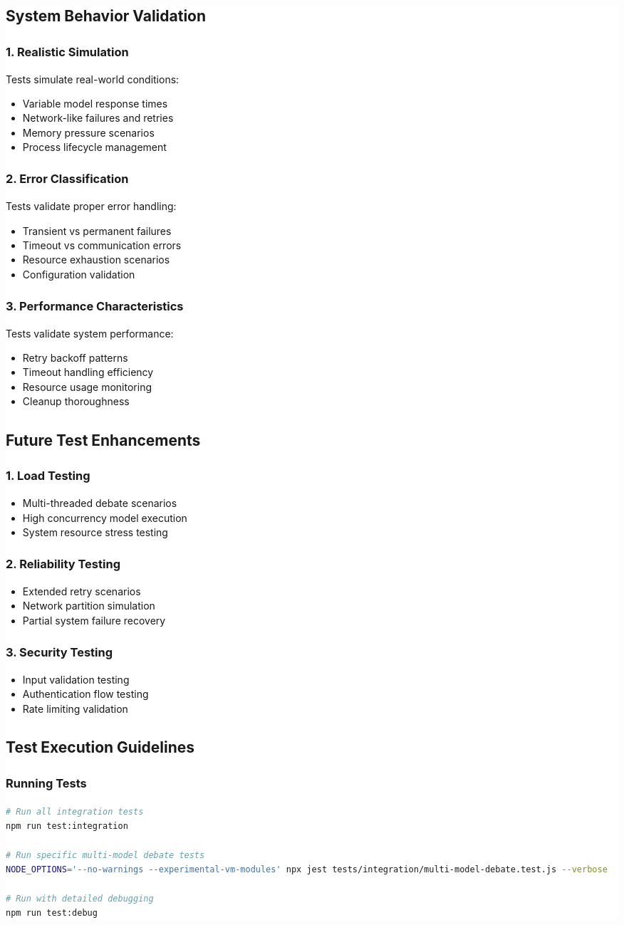 ## System Behavior Validation

### 1. Realistic Simulation
Tests simulate real-world conditions:
- Variable model response times
- Network-like failures and retries
- Memory pressure scenarios
- Process lifecycle management

### 2. Error Classification
Tests validate proper error handling:
- Transient vs permanent failures
- Timeout vs communication errors
- Resource exhaustion scenarios
- Configuration validation

### 3. Performance Characteristics
Tests validate system performance:
- Retry backoff patterns
- Timeout handling efficiency
- Resource usage monitoring
- Cleanup thoroughness

## Future Test Enhancements

### 1. Load Testing
- Multi-threaded debate scenarios
- High concurrency model execution
- System resource stress testing

### 2. Reliability Testing
- Extended retry scenarios
- Network partition simulation
- Partial system failure recovery

### 3. Security Testing
- Input validation testing
- Authentication flow testing
- Rate limiting validation

## Test Execution Guidelines

### Running Tests
```bash
# Run all integration tests
npm run test:integration

# Run specific multi-model debate tests
NODE_OPTIONS='--no-warnings --experimental-vm-modules' npx jest tests/integration/multi-model-debate.test.js --verbose

# Run with detailed debugging
npm run test:debug
```
